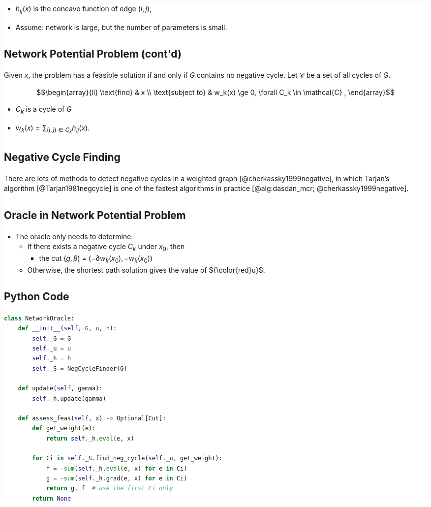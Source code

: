-   $h_{ij}(x)$ is the concave function of
    edge $(i,j)$,

-   Assume: network is large, but the number of parameters is small.



Network Potential Problem (cont'd)
----------------------------------

Given $x$, the problem has a feasible solution if and only if
$G$ contains no negative cycle. Let $\mathcal{C}$ be a set of all cycles
of $G$.

$$\begin{array}{ll}
    \text{find} & x \\
    \text{subject to} & w_k(x) \ge 0, \forall C_k \in \mathcal{C} ,
\end{array}$$

-   $C_k$ is a cycle of $G$

-   $w_k(x) = \sum_{ (i,j)\in C_k} h_{ij}(x)$.



Negative Cycle Finding
----------------------

There are lots of methods to detect negative
cycles in a weighted graph [@cherkassky1999negative], in which Tarjan’s
algorithm [@Tarjan1981negcycle] is one of the fastest algorithms in
practice [@alg:dasdan_mcr; @cherkassky1999negative].



Oracle in Network Potential Problem
-----------------------------------

-   The oracle only needs to determine:
    -   If there exists a negative cycle $C_k$ under $x_0$, then
        -   the cut $(g, \beta)$ = $(-\partial w_k(x_0), -w_k(x_0))$
    -   Otherwise, the shortest path solution gives the value of ${\color{red}u}$.



Python Code
-----------

```python
class NetworkOracle:
    def __init__(self, G, u, h):
        self._G = G
        self._u = u
        self._h = h
        self._S = NegCycleFinder(G)

    def update(self, gamma):
        self._h.update(gamma)

    def assess_feas(self, x) -> Optional[Cut]:
        def get_weight(e):
            return self._h.eval(e, x)

        for Ci in self._S.find_neg_cycle(self._u, get_weight):
            f = -sum(self._h.eval(e, x) for e in Ci)
            g = -sum(self._h.grad(e, x) for e in Ci)
            return g, f  # use the first Ci only
        return None
```
